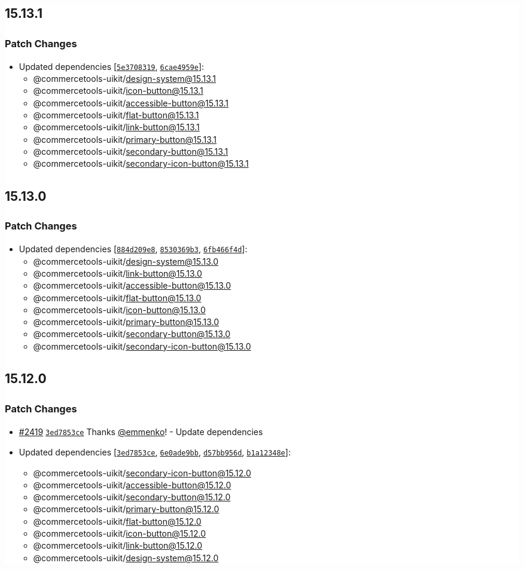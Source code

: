 ## 15.13.1

### Patch Changes

- Updated dependencies [[`5e3708319`](https://github.com/commercetools/ui-kit/commit/5e37083198755a7b94a77d0c4c843e5609d5f2d0), [`6cae4959e`](https://github.com/commercetools/ui-kit/commit/6cae4959e5340f47f9b9d1aeae3ced149bed08e1)]:
  - @commercetools-uikit/design-system@15.13.1
  - @commercetools-uikit/icon-button@15.13.1
  - @commercetools-uikit/accessible-button@15.13.1
  - @commercetools-uikit/flat-button@15.13.1
  - @commercetools-uikit/link-button@15.13.1
  - @commercetools-uikit/primary-button@15.13.1
  - @commercetools-uikit/secondary-button@15.13.1
  - @commercetools-uikit/secondary-icon-button@15.13.1

## 15.13.0

### Patch Changes

- Updated dependencies [[`884d209e8`](https://github.com/commercetools/ui-kit/commit/884d209e81f6965fb4c12d90b4a20fb3d0b7a4d0), [`8530369b3`](https://github.com/commercetools/ui-kit/commit/8530369b3e84bc108e318f9ec73711cea9af13f0), [`6fb466f4d`](https://github.com/commercetools/ui-kit/commit/6fb466f4d59667ccb5731a46692bf54e3e4f19c8)]:
  - @commercetools-uikit/design-system@15.13.0
  - @commercetools-uikit/link-button@15.13.0
  - @commercetools-uikit/accessible-button@15.13.0
  - @commercetools-uikit/flat-button@15.13.0
  - @commercetools-uikit/icon-button@15.13.0
  - @commercetools-uikit/primary-button@15.13.0
  - @commercetools-uikit/secondary-button@15.13.0
  - @commercetools-uikit/secondary-icon-button@15.13.0

## 15.12.0

### Patch Changes

- [#2419](https://github.com/commercetools/ui-kit/pull/2419) [`3ed7853ce`](https://github.com/commercetools/ui-kit/commit/3ed7853ce5a59c20c347450d1f0190e996d43f9f) Thanks [@emmenko](https://github.com/emmenko)! - Update dependencies

- Updated dependencies [[`3ed7853ce`](https://github.com/commercetools/ui-kit/commit/3ed7853ce5a59c20c347450d1f0190e996d43f9f), [`6e0ade9bb`](https://github.com/commercetools/ui-kit/commit/6e0ade9bb909e09bb40e7804b88e06f2f8f7e6d0), [`d57bb956d`](https://github.com/commercetools/ui-kit/commit/d57bb956d529ddc8f328e3189901b680f6d2b296), [`b1a12348e`](https://github.com/commercetools/ui-kit/commit/b1a12348e79188cc62e3ac5d7fb6c7f464f34dec)]:
  - @commercetools-uikit/secondary-icon-button@15.12.0
  - @commercetools-uikit/accessible-button@15.12.0
  - @commercetools-uikit/secondary-button@15.12.0
  - @commercetools-uikit/primary-button@15.12.0
  - @commercetools-uikit/flat-button@15.12.0
  - @commercetools-uikit/icon-button@15.12.0
  - @commercetools-uikit/link-button@15.12.0
  - @commercetools-uikit/design-system@15.12.0

